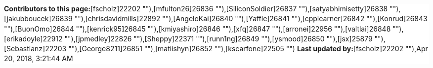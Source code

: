 **Contributors to this page:**[fscholz]22202 ""),[mfulton26]26836 ""),[SiliconSoldier]26837 ""),[satyabhimisetty]26838 ""),[jakubboucek]26839 ""),[chrisdavidmills]22892 ""),[AngeloKai]26840 ""),[Yaffle]26841 ""),[cpplearner]26842 ""),[Konrud]26843 ""),[BuonOmo]26844 ""),[kenrick95]26845 ""),[kmiyashiro]26846 ""),[xfq]26847 ""),[arronei]22956 ""),[valtlai]26848 ""),[erikadoyle]22912 ""),[jpmedley]22826 ""),[Sheppy]22371 ""),[runn1ng]26849 ""),[ysmood]26850 ""),[jsx]25879 ""),[Sebastianz]22203 ""),[George8211]26851 ""),[matiishyn]26852 ""),[kscarfone]22505 "")
**Last updated by:**[fscholz]22202 ""),<time>Apr 20, 2018, 3:21:44 AM</time>


